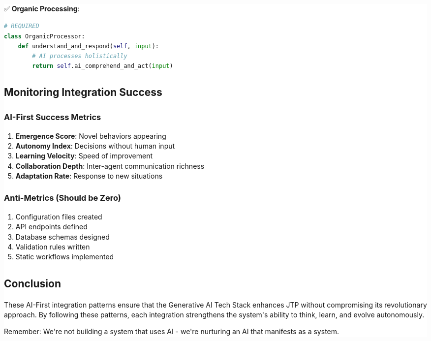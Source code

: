 ✅ **Organic Processing**:
```python
# REQUIRED
class OrganicProcessor:
    def understand_and_respond(self, input):
        # AI processes holistically
        return self.ai_comprehend_and_act(input)
```

## Monitoring Integration Success

### AI-First Success Metrics
1. **Emergence Score**: Novel behaviors appearing
2. **Autonomy Index**: Decisions without human input
3. **Learning Velocity**: Speed of improvement
4. **Collaboration Depth**: Inter-agent communication richness
5. **Adaptation Rate**: Response to new situations

### Anti-Metrics (Should be Zero)
1. Configuration files created
2. API endpoints defined
3. Database schemas designed
4. Validation rules written
5. Static workflows implemented

## Conclusion

These AI-First integration patterns ensure that the Generative AI Tech Stack enhances JTP without compromising its revolutionary approach. By following these patterns, each integration strengthens the system's ability to think, learn, and evolve autonomously.

Remember: We're not building a system that uses AI - we're nurturing an AI that manifests as a system.